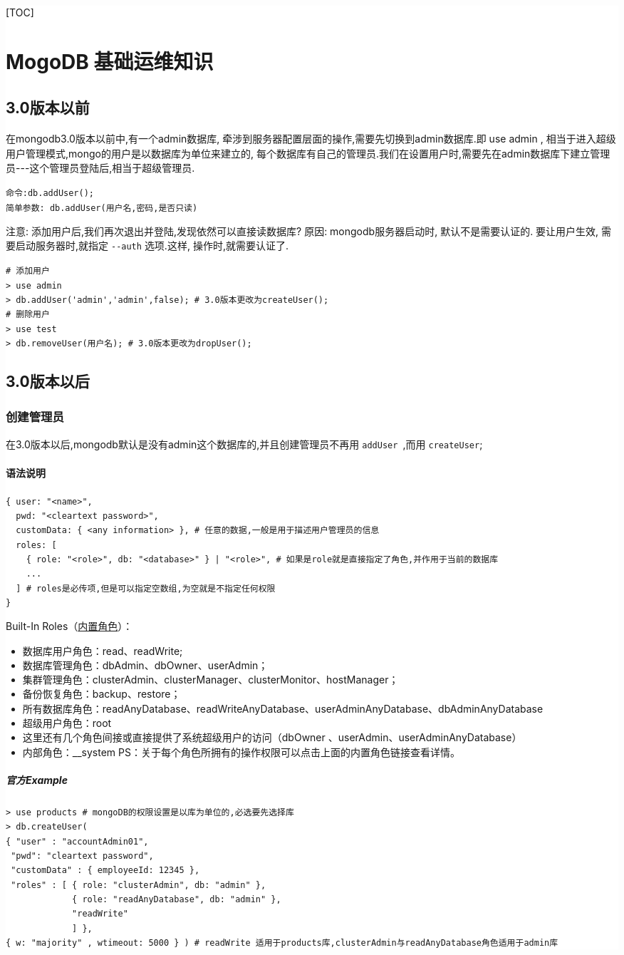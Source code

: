 
[TOC]

# MogoDB 基础运维知识
## 3.0版本以前
在mongodb3.0版本以前中,有一个admin数据库, 牵涉到服务器配置层面的操作,需要先切换到admin数据库.即 use admin , 相当于进入超级用户管理模式,mongo的用户是以数据库为单位来建立的, 每个数据库有自己的管理员.我们在设置用户时,需要先在admin数据库下建立管理员---这个管理员登陆后,相当于超级管理员.
```
命令:db.addUser();
简单参数: db.addUser(用户名,密码,是否只读)
```
注意: 添加用户后,我们再次退出并登陆,发现依然可以直接读数据库?
原因: mongodb服务器启动时, 默认不是需要认证的.
要让用户生效, 需要启动服务器时,就指定 `--auth` 选项.这样, 操作时,就需要认证了.
```
# 添加用户
> use admin
> db.addUser('admin','admin',false); # 3.0版本更改为createUser();
# 删除用户
> use test
> db.removeUser(用户名); # 3.0版本更改为dropUser();
```
## 3.0版本以后
### 创建管理员
在3.0版本以后,mongodb默认是没有admin这个数据库的,并且创建管理员不再用 `addUser `,而用 `createUser`;
#### 语法说明
```
{ user: "<name>",  
  pwd: "<cleartext password>",
  customData: { <any information> }, # 任意的数据,一般是用于描述用户管理员的信息
  roles: [
    { role: "<role>", db: "<database>" } | "<role>", # 如果是role就是直接指定了角色,并作用于当前的数据库
    ...
  ] # roles是必传项,但是可以指定空数组,为空就是不指定任何权限
}
```
Built-In Roles（[内置角色](http://docs.mongodb.org/manual/reference/built-in-roles/#built-in-roles)）：

* 数据库用户角色：read、readWrite;
* 数据库管理角色：dbAdmin、dbOwner、userAdmin；
* 集群管理角色：clusterAdmin、clusterManager、clusterMonitor、hostManager；
* 备份恢复角色：backup、restore；
* 所有数据库角色：readAnyDatabase、readWriteAnyDatabase、userAdminAnyDatabase、dbAdminAnyDatabase
* 超级用户角色：root 
* 这里还有几个角色间接或直接提供了系统超级用户的访问（dbOwner 、userAdmin、userAdminAnyDatabase）
* 内部角色：__system
  PS：关于每个角色所拥有的操作权限可以点击上面的内置角色链接查看详情。
##### 官方Example
```
> use products # mongoDB的权限设置是以库为单位的,必选要先选择库
> db.createUser( 
{ "user" : "accountAdmin01", 
 "pwd": "cleartext password",
 "customData" : { employeeId: 12345 },
 "roles" : [ { role: "clusterAdmin", db: "admin" }, 
             { role: "readAnyDatabase", db: "admin" },
             "readWrite" 
             ] },
{ w: "majority" , wtimeout: 5000 } ) # readWrite 适用于products库,clusterAdmin与readAnyDatabase角色适用于admin库
```